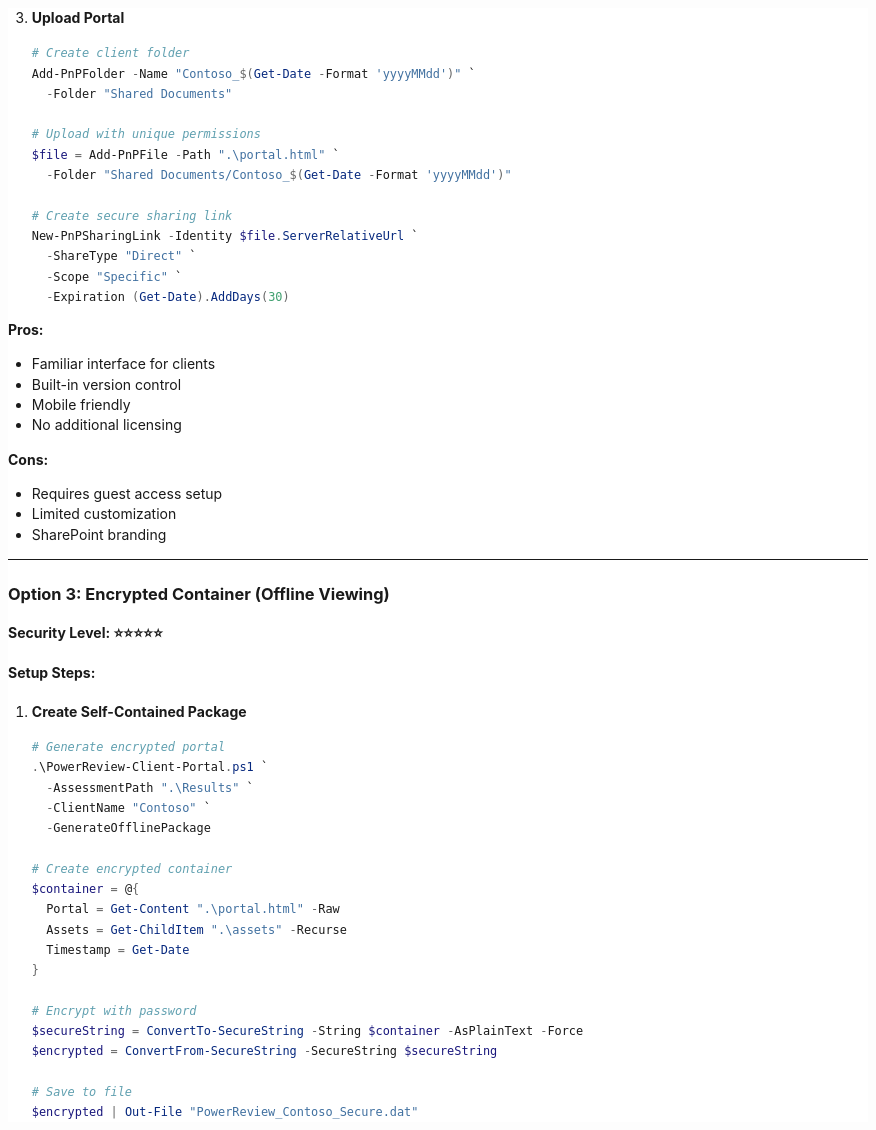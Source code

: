 3. **Upload Portal**
   ```powershell
   # Create client folder
   Add-PnPFolder -Name "Contoso_$(Get-Date -Format 'yyyyMMdd')" `
     -Folder "Shared Documents"
   
   # Upload with unique permissions
   $file = Add-PnPFile -Path ".\portal.html" `
     -Folder "Shared Documents/Contoso_$(Get-Date -Format 'yyyyMMdd')"
   
   # Create secure sharing link
   New-PnPSharingLink -Identity $file.ServerRelativeUrl `
     -ShareType "Direct" `
     -Scope "Specific" `
     -Expiration (Get-Date).AddDays(30)
   ```

**Pros:**
- Familiar interface for clients
- Built-in version control
- Mobile friendly
- No additional licensing

**Cons:**
- Requires guest access setup
- Limited customization
- SharePoint branding

---

### Option 3: Encrypted Container (Offline Viewing)

**Security Level: ⭐⭐⭐⭐⭐**

#### Setup Steps:

1. **Create Self-Contained Package**
   ```powershell
   # Generate encrypted portal
   .\PowerReview-Client-Portal.ps1 `
     -AssessmentPath ".\Results" `
     -ClientName "Contoso" `
     -GenerateOfflinePackage
   
   # Create encrypted container
   $container = @{
     Portal = Get-Content ".\portal.html" -Raw
     Assets = Get-ChildItem ".\assets" -Recurse
     Timestamp = Get-Date
   }
   
   # Encrypt with password
   $secureString = ConvertTo-SecureString -String $container -AsPlainText -Force
   $encrypted = ConvertFrom-SecureString -SecureString $secureString
   
   # Save to file
   $encrypted | Out-File "PowerReview_Contoso_Secure.dat"
   ```
